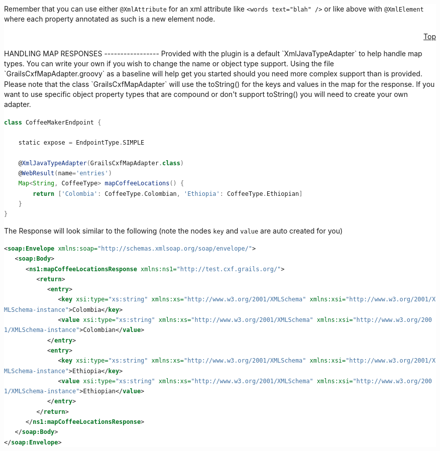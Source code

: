 Remember that you can use either `@XmlAttribute` for an xml attribute like `<words text="blah" />` or like above with `@XmlElement` where each property annotated as such is a new element node.


<p align="right"><a href="#Top">Top</a></p>
<a name="maps"></a>
HANDLING MAP RESPONSES
-----------------
Provided with the plugin is a default `XmlJavaTypeAdapter` to help handle map types.  You can write your own if you wish to change the name or object type support.  Using the file `GrailsCxfMapAdapter.groovy` as a baseline will help get you started should you need more complex support than is provided.  Please note that the class `GrailsCxfMapAdapter` will use the toString() for the keys and values in the map for the response.  If you want to use specific object property types that are compound or don't support toString() you will need to create your own adapter.

```groovy
class CoffeeMakerEndpoint {

    static expose = EndpointType.SIMPLE

    @XmlJavaTypeAdapter(GrailsCxfMapAdapter.class)
    @WebResult(name='entries')
    Map<String, CoffeeType> mapCoffeeLocations() {
        return ['Colombia': CoffeeType.Colombian, 'Ethiopia': CoffeeType.Ethiopian]
    }
}
```

The Response will look similar to the following (note the nodes `key` and `value` are auto created for you)
```xml
<soap:Envelope xmlns:soap="http://schemas.xmlsoap.org/soap/envelope/">
   <soap:Body>
      <ns1:mapCoffeeLocationsResponse xmlns:ns1="http://test.cxf.grails.org/">
         <return>
            <entry>
               <key xsi:type="xs:string" xmlns:xs="http://www.w3.org/2001/XMLSchema" xmlns:xsi="http://www.w3.org/2001/XMLSchema-instance">Colombia</key>
               <value xsi:type="xs:string" xmlns:xs="http://www.w3.org/2001/XMLSchema" xmlns:xsi="http://www.w3.org/2001/XMLSchema-instance">Colombian</value>
            </entry>
            <entry>
               <key xsi:type="xs:string" xmlns:xs="http://www.w3.org/2001/XMLSchema" xmlns:xsi="http://www.w3.org/2001/XMLSchema-instance">Ethiopia</key>
               <value xsi:type="xs:string" xmlns:xs="http://www.w3.org/2001/XMLSchema" xmlns:xsi="http://www.w3.org/2001/XMLSchema-instance">Ethiopian</value>
            </entry>
         </return>
      </ns1:mapCoffeeLocationsResponse>
   </soap:Body>
</soap:Envelope>
```

